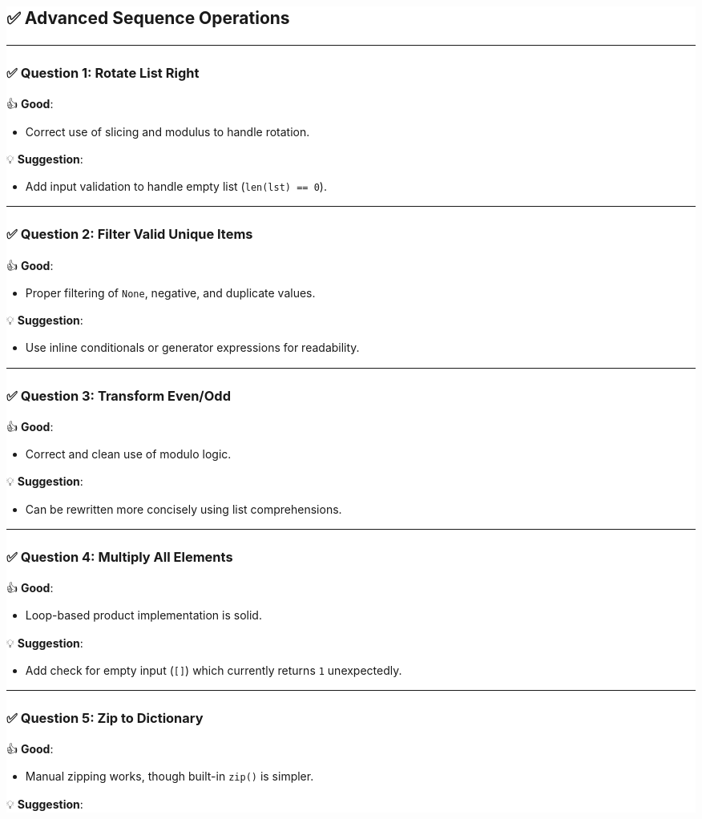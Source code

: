 ## ✅ **Advanced Sequence Operations**

---

### ✅ **Question 1: Rotate List Right**

👍 **Good**:

* Correct use of slicing and modulus to handle rotation.

💡 **Suggestion**:

* Add input validation to handle empty list (`len(lst) == 0`).

---

### ✅ **Question 2: Filter Valid Unique Items**

👍 **Good**:

* Proper filtering of `None`, negative, and duplicate values.

💡 **Suggestion**:

* Use inline conditionals or generator expressions for readability.

---

### ✅ **Question 3: Transform Even/Odd**

👍 **Good**:

* Correct and clean use of modulo logic.

💡 **Suggestion**:

* Can be rewritten more concisely using list comprehensions.

---

### ✅ **Question 4: Multiply All Elements**

👍 **Good**:

* Loop-based product implementation is solid.

💡 **Suggestion**:

* Add check for empty input (`[]`) which currently returns `1` unexpectedly.

---

### ✅ **Question 5: Zip to Dictionary**

👍 **Good**:

* Manual zipping works, though built-in `zip()` is simpler.

💡 **Suggestion**:
